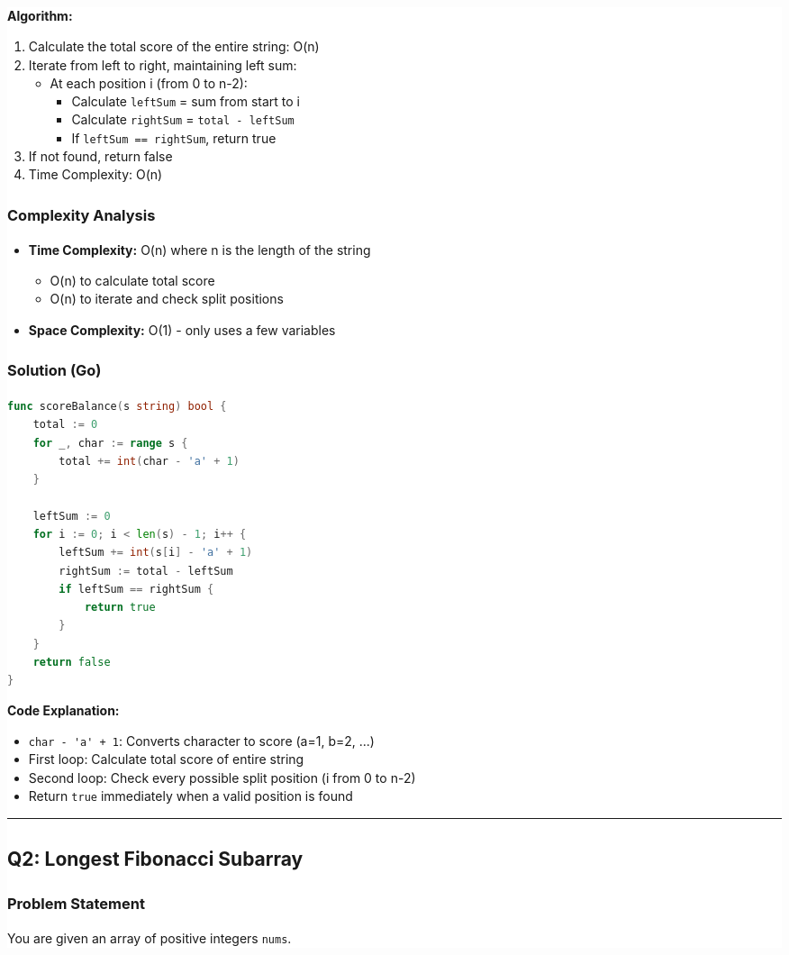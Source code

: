 **Algorithm:**

1. Calculate the total score of the entire string: O(n)
2. Iterate from left to right, maintaining left sum:
   - At each position i (from 0 to n-2):
     - Calculate `leftSum` = sum from start to i
     - Calculate `rightSum` = `total - leftSum`
     - If `leftSum == rightSum`, return true
3. If not found, return false
4. Time Complexity: O(n)

### Complexity Analysis

- **Time Complexity:** O(n) where n is the length of the string
  - O(n) to calculate total score
  - O(n) to iterate and check split positions
  
- **Space Complexity:** O(1) - only uses a few variables

### Solution (Go)

```go
func scoreBalance(s string) bool {
    total := 0
    for _, char := range s {
        total += int(char - 'a' + 1)
    }
    
    leftSum := 0
    for i := 0; i < len(s) - 1; i++ {
        leftSum += int(s[i] - 'a' + 1)
        rightSum := total - leftSum
        if leftSum == rightSum {
            return true
        }
    }
    return false
}
```

**Code Explanation:**
- `char - 'a' + 1`: Converts character to score (a=1, b=2, ...)
- First loop: Calculate total score of entire string
- Second loop: Check every possible split position (i from 0 to n-2)
- Return `true` immediately when a valid position is found

---

## Q2: Longest Fibonacci Subarray

### Problem Statement

You are given an array of positive integers `nums`.
